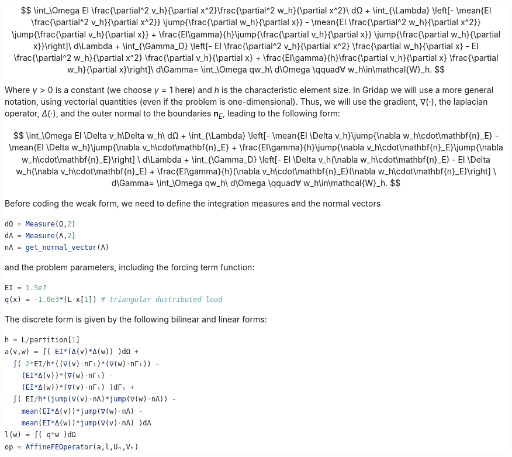 $$
\int_\Omega EI \frac{\partial^2 v_h}{\partial x^2}\frac{\partial^2 w_h}{\partial x^2}\ dΩ + 
\int_{\Lambda} \left[- \mean{EI \frac{\partial^2 v_h}{\partial x^2}} \jump{\frac{\partial w_h}{\partial x}} - \mean{EI \frac{\partial^2 w_h}{\partial x^2}} \jump{\frac{\partial v_h}{\partial x}} + \frac{EI\gamma}{h}\jump{\frac{\partial v_h}{\partial x}} \jump{\frac{\partial w_h}{\partial x}}\right]\ d\Lambda +
\int_{\Gamma_D} \left[- EI \frac{\partial^2 v_h}{\partial x^2} \frac{\partial w_h}{\partial x} - EI \frac{\partial^2 w_h}{\partial x^2} \frac{\partial v_h}{\partial x} + \frac{EI\gamma}{h}\frac{\partial v_h}{\partial x} \frac{\partial w_h}{\partial x}\right]\ d\Gamma= \int_\Omega qw_h\ d\Omega \qquad∀ w_h\in\mathcal{W}_h.
$$

Where $\gamma>0$ is a constant (we choose $\gamma=1$ here) and $h$ is the characteristic element size. In Gridap we will use a more general notation, using vectorial quantities (even if the problem is one-dimensional). Thus, we will use the gradient, $\nabla(\cdot)$, the laplacian operator, $\Delta(\cdot)$, and the outer normal to the boundaries $\mathbf{n}_E$, leading to the following form:

$$
\int_\Omega EI \Delta v_h\Delta w_h\ dΩ + 
\int_{\Lambda} \left[- \mean{EI \Delta v_h}\jump{\nabla w_h\cdot\mathbf{n}_E} - \mean{EI \Delta w_h}\jump{\nabla v_h\cdot\mathbf{n}_E} + \frac{EI\gamma}{h}\jump{\nabla v_h\cdot\mathbf{n}_E}\jump{\nabla w_h\cdot\mathbf{n}_E}\right] \ d\Lambda +
\int_{\Gamma_D} \left[- EI \Delta v_h(\nabla w_h\cdot\mathbf{n}_E) - EI \Delta w_h(\nabla v_h\cdot\mathbf{n}_E) + \frac{EI\gamma}{h}(\nabla v_h\cdot\mathbf{n}_E)(\nabla w_h\cdot\mathbf{n}_E)\right] \ d\Gamma= \int_\Omega qw_h\ d\Omega \qquad∀ w_h\in\mathcal{W}_h.
$$

Before coding the weak form, we need to define the integration measures and the normal vectors

```julia
dΩ = Measure(Ω,2)
dΛ = Measure(Λ,2)
nΛ = get_normal_vector(Λ)
```

and the problem parameters, including the forcing term function:

```julia
EI = 1.5e7
q(x) = -1.0e3*(L-x[1]) # triangular dustributed load
```

The discrete form is given by the following bilinear and linear forms:

```julia
h = L/partition[1]
a(v,w) = ∫( EI*(Δ(v)*Δ(w)) )dΩ +
  ∫( 2*EI/h*((∇(v)⋅nΓₗ)*(∇(w)⋅nΓₗ)) -
    (EI*Δ(v))*(∇(w)⋅nΓₗ) -
    (EI*Δ(w))*(∇(v)⋅nΓₗ) )dΓₗ +
  ∫( EI/h*(jump(∇(v)⋅nΛ)*jump(∇(w)⋅nΛ)) -
    mean(EI*Δ(v))*jump(∇(w)⋅nΛ) -
    mean(EI*Δ(w))*jump(∇(v)⋅nΛ) )dΛ
l(w) = ∫( q*w )dΩ
op = AffineFEOperator(a,l,Uₕ,Vₕ)
```
